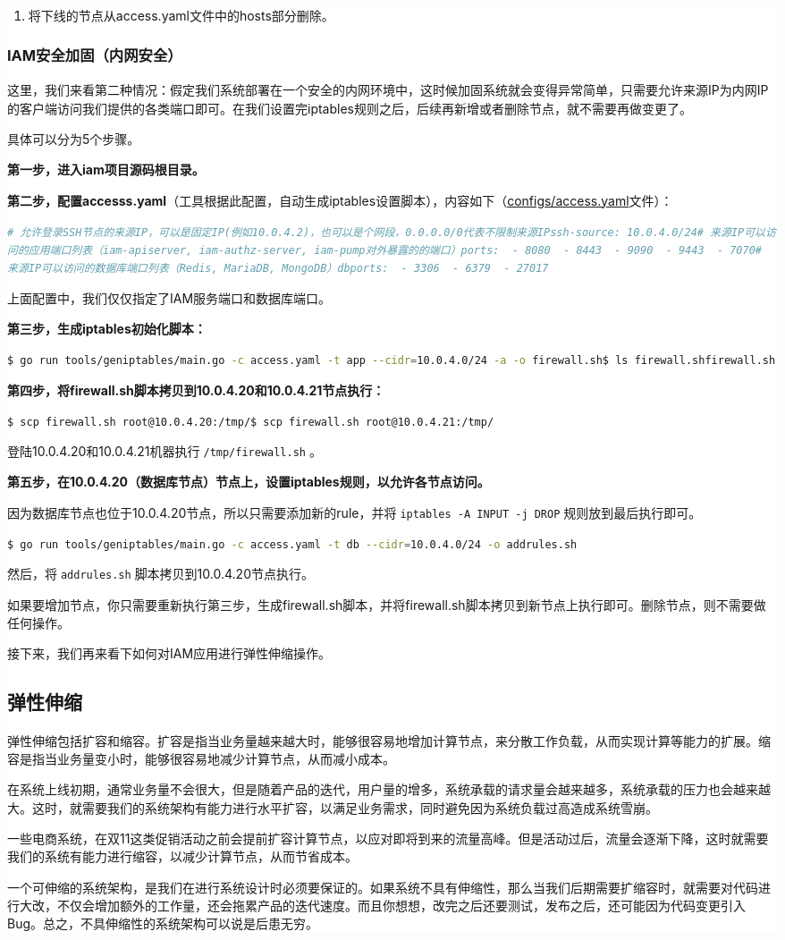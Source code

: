 1. 将下线的节点从access.yaml文件中的hosts部分删除。

### IAM安全加固（内网安全）

这里，我们来看第二种情况：假定我们系统部署在一个安全的内网环境中，这时候加固系统就会变得异常简单，只需要允许来源IP为内网IP的客户端访问我们提供的各类端口即可。在我们设置完iptables规则之后，后续再新增或者删除节点，就不需要再做变更了。

具体可以分为5个步骤。

**第一步，进入iam项目源码根目录。**

**第二步，配置accesss.yaml**（工具根据此配置，自动生成iptables设置脚本），内容如下（[configs/access.yaml](https://github.com/marmotedu/iam/blob/v1.0.8/configs/access.yaml)文件）：

```yaml
# 允许登录SSH节点的来源IP，可以是固定IP(例如10.0.4.2)，也可以是个网段，0.0.0.0/0代表不限制来源IPssh-source: 10.0.4.0/24# 来源IP可以访问的应用端口列表（iam-apiserver, iam-authz-server, iam-pump对外暴露的的端口）ports:  - 8080  - 8443  - 9090  - 9443  - 7070# 来源IP可以访问的数据库端口列表（Redis, MariaDB, MongoDB）dbports:  - 3306  - 6379  - 27017
```

上面配置中，我们仅仅指定了IAM服务端口和数据库端口。

**第三步，生成iptables初始化脚本：**

```bash
$ go run tools/geniptables/main.go -c access.yaml -t app --cidr=10.0.4.0/24 -a -o firewall.sh$ ls firewall.shfirewall.sh
```

**第四步，将firewall.sh脚本拷贝到10.0.4.20和10.0.4.21节点执行：**

```bash
$ scp firewall.sh root@10.0.4.20:/tmp/$ scp firewall.sh root@10.0.4.21:/tmp/
```

登陆10.0.4.20和10.0.4.21机器执行 `/tmp/firewall.sh` 。

**第五步，在10.0.4.20（数据库节点）节点上，设置iptables规则，以允许各节点访问。**

因为数据库节点也位于10.0.4.20节点，所以只需要添加新的rule，并将 `iptables -A INPUT -j DROP` 规则放到最后执行即可。

```bash
$ go run tools/geniptables/main.go -c access.yaml -t db --cidr=10.0.4.0/24 -o addrules.sh
```

然后，将 `addrules.sh` 脚本拷贝到10.0.4.20节点执行。

如果要增加节点，你只需要重新执行第三步，生成firewall.sh脚本，并将firewall.sh脚本拷贝到新节点上执行即可。删除节点，则不需要做任何操作。

接下来，我们再来看下如何对IAM应用进行弹性伸缩操作。

## 弹性伸缩

弹性伸缩包括扩容和缩容。扩容是指当业务量越来越大时，能够很容易地增加计算节点，来分散工作负载，从而实现计算等能力的扩展。缩容是指当业务量变小时，能够很容易地减少计算节点，从而减小成本。

在系统上线初期，通常业务量不会很大，但是随着产品的迭代，用户量的增多，系统承载的请求量会越来越多，系统承载的压力也会越来越大。这时，就需要我们的系统架构有能力进行水平扩容，以满足业务需求，同时避免因为系统负载过高造成系统雪崩。

一些电商系统，在双11这类促销活动之前会提前扩容计算节点，以应对即将到来的流量高峰。但是活动过后，流量会逐渐下降，这时就需要我们的系统有能力进行缩容，以减少计算节点，从而节省成本。

一个可伸缩的系统架构，是我们在进行系统设计时必须要保证的。如果系统不具有伸缩性，那么当我们后期需要扩缩容时，就需要对代码进行大改，不仅会增加额外的工作量，还会拖累产品的迭代速度。而且你想想，改完之后还要测试，发布之后，还可能因为代码变更引入Bug。总之，不具伸缩性的系统架构可以说是后患无穷。
